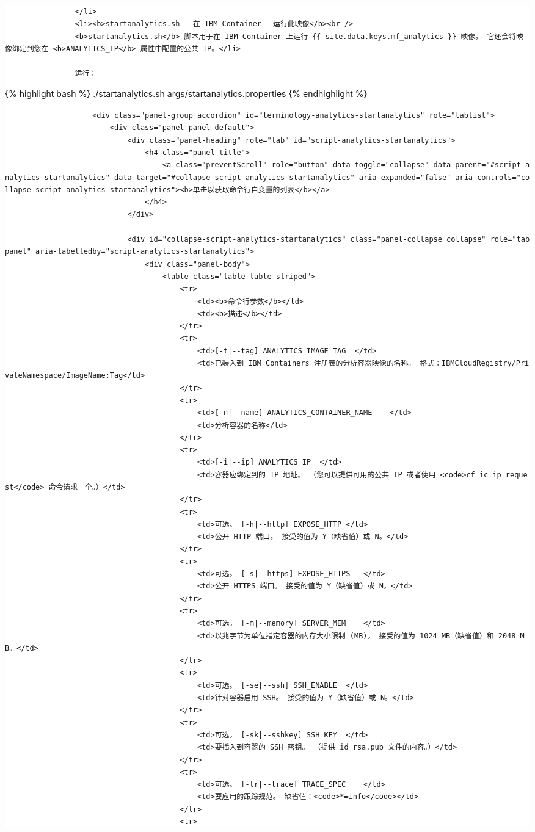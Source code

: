                     </li>
                    <li><b>startanalytics.sh - 在 IBM Container 上运行此映像</b><br />
                    <b>startanalytics.sh</b> 脚本用于在 IBM Container 上运行 {{ site.data.keys.mf_analytics }} 映像。 它还会将映像绑定到您在 <b>ANALYTICS_IP</b> 属性中配置的公共 IP。</li>

                    运行：
{% highlight bash %}
./startanalytics.sh args/startanalytics.properties
{% endhighlight %}

                        <div class="panel-group accordion" id="terminology-analytics-startanalytics" role="tablist">
                            <div class="panel panel-default">
                                <div class="panel-heading" role="tab" id="script-analytics-startanalytics">
                                    <h4 class="panel-title">
                                        <a class="preventScroll" role="button" data-toggle="collapse" data-parent="#script-analytics-startanalytics" data-target="#collapse-script-analytics-startanalytics" aria-expanded="false" aria-controls="collapse-script-analytics-startanalytics"><b>单击以获取命令行自变量的列表</b></a>
                                    </h4>
                                </div>

                                <div id="collapse-script-analytics-startanalytics" class="panel-collapse collapse" role="tabpanel" aria-labelledby="script-analytics-startanalytics">
                                    <div class="panel-body">
                                        <table class="table table-striped">
                                            <tr>
                                                <td><b>命令行参数</b></td>
                                                <td><b>描述</b></td>
                                            </tr>
                                            <tr>
                                                <td>[-t|--tag] ANALYTICS_IMAGE_TAG	</td>
                                                <td>已装入到 IBM Containers 注册表的分析容器映像的名称。 格式：IBMCloudRegistry/PrivateNamespace/ImageName:Tag</td>
                                            </tr>
                                            <tr>
                                                <td>[-n|--name] ANALYTICS_CONTAINER_NAME	</td>
                                                <td>分析容器的名称</td>
                                            </tr>
                                            <tr>
                                                <td>[-i|--ip] ANALYTICS_IP	</td>
                                                <td>容器应绑定到的 IP 地址。 （您可以提供可用的公共 IP 或者使用 <code>cf ic ip request</code> 命令请求一个。）</td>
                                            </tr>
                                            <tr>
                                                <td>可选。 [-h|--http] EXPOSE_HTTP	</td>
                                                <td>公开 HTTP 端口。 接受的值为 Y（缺省值）或 N。</td>
                                            </tr>
                                            <tr>
                                                <td>可选。 [-s|--https] EXPOSE_HTTPS	</td>
                                                <td>公开 HTTPS 端口。 接受的值为 Y（缺省值）或 N。</td>
                                            </tr>
                                            <tr>
                                                <td>可选。 [-m|--memory] SERVER_MEM	</td>
                                                <td>以兆字节为单位指定容器的内存大小限制 (MB)。 接受的值为 1024 MB（缺省值）和 2048 MB。</td>
                                            </tr>
                                            <tr>
                                                <td>可选。 [-se|--ssh] SSH_ENABLE	</td>
                                                <td>针对容器启用 SSH。 接受的值为 Y（缺省值）或 N。</td>
                                            </tr>
                                            <tr>
                                                <td>可选。 [-sk|--sshkey] SSH_KEY	</td>
                                                <td>要插入到容器的 SSH 密钥。 （提供 id_rsa.pub 文件的内容。）</td>
                                            </tr>
                                            <tr>
                                                <td>可选。 [-tr|--trace] TRACE_SPEC	</td>
                                                <td>要应用的跟踪规范。 缺省值：<code>*=info</code></td>
                                            </tr>
                                            <tr>